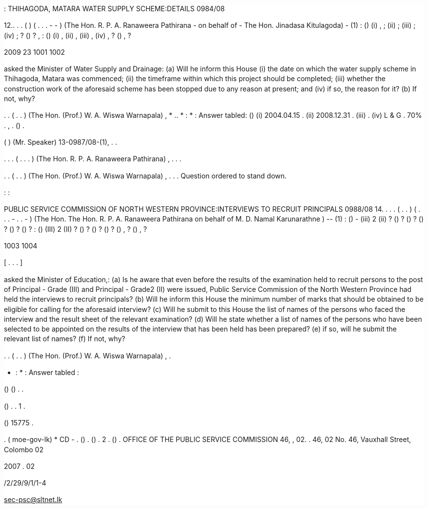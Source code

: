 : THIHAGODA, MATARA WATER SUPPLY SCHEME:DETAILS 0984/08

12.. . . ( ) ( . . . - - ) (The Hon. R. P. A. Ranaweera Pathirana - on behalf of - The Hon. Jinadasa Kitulagoda) - (1) : () (i) , ; (ii) ; (iii) ; (iv) ; ? () ? , : () (i) , (ii) , (iii) , (iv) , ? () , ?

2009 23 1001 1002

asked the Minister of Water Supply and Drainage: (a) Will he inform this House (i) the date on which the water supply scheme in Thihagoda, Matara was commenced; (ii) the timeframe within which this project should be completed; (iii) whether the construction work of the aforesaid scheme has been stopped due to any reason at present; and (iv) if so, the reason for it? (b) If not, why?

. . ( . . ) (The Hon. (Prof.) W. A. Wiswa Warnapala) , * .. * : * : Answer tabled: () (i) 2004.04.15 . (ii) 2008.12.31 . (iii) . (iv) L & G . 70% . , . () .

( ) (Mr. Speaker) 13-0987/08-(1), . .

. . . ( . . . ) (The Hon. R. P. A. Ranaweera Pathirana) , . . .

. . ( . . ) (The Hon. (Prof.) W. A. Wiswa Warnapala) , . . . Question ordered to stand down.

: :

PUBLIC SERVICE COMMISSION OF NORTH WESTERN PROVINCE:INTERVIEWS TO RECRUIT PRINCIPALS 0988/08 14. . . . ( . . ) ( . . . - . . - ) (The Hon. The Hon. R. P. A. Ranaweera Pathirana on behalf of M. D. Namal Karunarathne ) -- (1) : () - (iii) 2 (ii) ? () ? () ? () ? () ? () ? : () (III) 2 (II) ? () ? () ? () ? () , ? () , ?

1003 1004

[ . . . ]

asked the Minister of Education,: (a) Is he aware that even before the results of the examination held to recruit persons to the post of Principal - Grade (III) and Principal - Grade2 (II) were issued, Public Service Commission of the North Western Province had held the interviews to recruit principals? (b) Will he inform this House the minimum number of marks that should be obtained to be eligible for calling for the aforesaid interview? (c) Will he submit to this House the list of names of the persons who faced the interview and the result sheet of the relevant examination? (d) Will he state whether a list of names of the persons who have been selected to be appointed on the results of the interview that has been held has been prepared? (e) if so, will he submit the relevant list of names? (f) If not, why?

. . ( . . ) (The Hon. (Prof.) W. A. Wiswa Warnapala) , .

* : * : Answer tabled :

() () . .

() . . 1 .

() 15775 .

. ( moe-gov-lk) * CD - . () . () . 2 . () . OFFICE OF THE PUBLIC SERVICE COMMISSION 46, , 02. . 46, 02 No. 46, Vauxhall Street, Colombo 02

2007 . 02

/2/29/9/1/1-4

sec-psc@sltnet.lk
